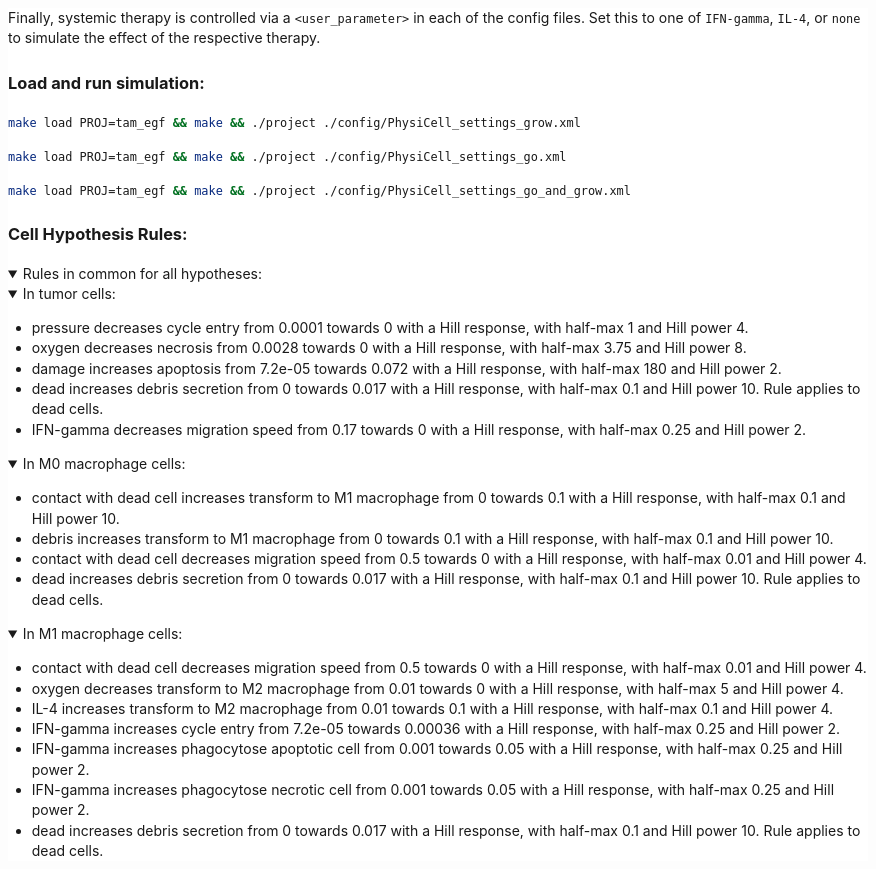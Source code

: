 Finally, systemic therapy is controlled via a `<user_parameter>` in each of the config files.
Set this to one of `IFN-gamma`, `IL-4`, or `none` to simulate the effect of the respective therapy.

### Load and run simulation:
```sh
make load PROJ=tam_egf && make && ./project ./config/PhysiCell_settings_grow.xml
```
```sh
make load PROJ=tam_egf && make && ./project ./config/PhysiCell_settings_go.xml
```
```sh
make load PROJ=tam_egf && make && ./project ./config/PhysiCell_settings_go_and_grow.xml
```

### Cell Hypothesis Rules:
<details open>
    <summary>Rules in common for all hypotheses:</summary>
    <details open>
        <summary>In tumor cells:</summary>
        <ul>
        <li>pressure decreases cycle entry from 0.0001 towards 0 with a Hill response, with half-max 1 and Hill power 4.</li>
        <li>oxygen decreases necrosis from 0.0028 towards 0 with a Hill response, with half-max 3.75 and Hill power 8.</li>
        <li>damage increases apoptosis from 7.2e-05 towards 0.072 with a Hill response, with half-max 180 and Hill power 2.</li>
        <li>dead increases debris secretion from 0 towards 0.017 with a Hill response, with half-max 0.1 and Hill power 10. Rule applies to dead cells.</li>
        <li>IFN-gamma decreases migration speed from 0.17 towards 0 with a Hill response, with half-max 0.25 and Hill power 2.</li>
        </ul>
    </details>
    <details open>
    <summary>In M0 macrophage cells:</summary>
        <ul>
        <li>contact with dead cell increases transform to M1 macrophage from 0 towards 0.1 with a Hill response, with half-max 0.1 and Hill power 10.</li>
        <li>debris increases transform to M1 macrophage from 0 towards 0.1 with a Hill response, with half-max 0.1 and Hill power 10.</li>
        <li>contact with dead cell decreases migration speed from 0.5 towards 0 with a Hill response, with half-max 0.01 and Hill power 4.</li>
        <li>dead increases debris secretion from 0 towards 0.017 with a Hill response, with half-max 0.1 and Hill power 10. Rule applies to dead cells.</li>
        </ul>
    </details>
    <details open>
        <summary>In M1 macrophage cells:</summary>
        <ul>
        <li>contact with dead cell decreases migration speed from 0.5 towards 0 with a Hill response, with half-max 0.01 and Hill power 4.</li>
        <li>oxygen decreases transform to M2 macrophage from 0.01 towards 0 with a Hill response, with half-max 5 and Hill power 4.</li>
        <li>IL-4 increases transform to M2 macrophage from 0.01 towards 0.1 with a Hill response, with half-max 0.1 and Hill power 4.</li>
        <li>IFN-gamma increases cycle entry from 7.2e-05 towards 0.00036 with a Hill response, with half-max 0.25 and Hill power 2.</li>
        <li>IFN-gamma increases phagocytose apoptotic cell from 0.001 towards 0.05 with a Hill response, with half-max 0.25 and Hill power 2.</li>
        <li>IFN-gamma increases phagocytose necrotic cell from 0.001 towards 0.05 with a Hill response, with half-max 0.25 and Hill power 2.</li>
        <li>dead increases debris secretion from 0 towards 0.017 with a Hill response, with half-max 0.1 and Hill power 10. Rule applies to dead cells.</li>
        </ul>
    </details>